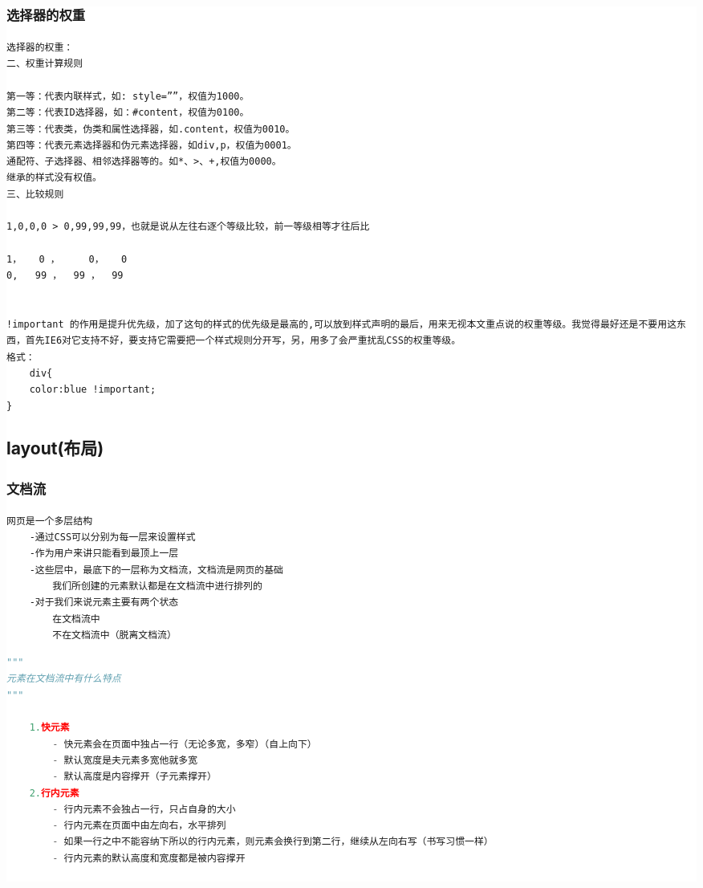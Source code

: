 ### 选择器的权重

```html
选择器的权重：
二、权重计算规则

第一等：代表内联样式，如: style=””，权值为1000。
第二等：代表ID选择器，如：#content，权值为0100。
第三等：代表类，伪类和属性选择器，如.content，权值为0010。
第四等：代表元素选择器和伪元素选择器，如div,p，权值为0001。
通配符、子选择器、相邻选择器等的。如*、>、+,权值为0000。
继承的样式没有权值。
三、比较规则

1,0,0,0 > 0,99,99,99，也就是说从左往右逐个等级比较，前一等级相等才往后比

1，   0 ，     0，   0
0,   99 ，  99 ，  99
 

!important 的作用是提升优先级，加了这句的样式的优先级是最高的,可以放到样式声明的最后，用来无视本文重点说的权重等级。我觉得最好还是不要用这东西，首先IE6对它支持不好，要支持它需要把一个样式规则分开写，另，用多了会严重扰乱CSS的权重等级。
格式：
	div{
	color:blue !important;
}
```

## layout(布局)

### 文档流

```html
网页是一个多层结构
	-通过CSS可以分别为每一层来设置样式
	-作为用户来讲只能看到最顶上一层
	-这些层中，最底下的一层称为文档流，文档流是网页的基础
		我们所创建的元素默认都是在文档流中进行排列的
	-对于我们来说元素主要有两个状态
		在文档流中
		不在文档流中（脱离文档流）
```

```python
"""
元素在文档流中有什么特点
"""

	1.快元素
    	- 快元素会在页面中独占一行（无论多宽，多窄）（自上向下）
        - 默认宽度是夫元素多宽他就多宽
        - 默认高度是内容撑开（子元素撑开）
    2.行内元素
    	- 行内元素不会独占一行，只占自身的大小
        - 行内元素在页面中由左向右，水平排列
        - 如果一行之中不能容纳下所以的行内元素，则元素会换行到第二行，继续从左向右写（书写习惯一样）
        - 行内元素的默认高度和宽度都是被内容撑开
  
```

